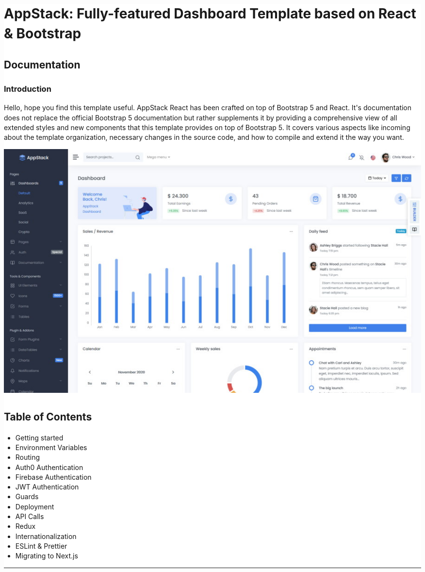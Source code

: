 # AppStack: Fully-featured Dashboard Template based on React & Bootstrap

## Documentation

### Introduction

Hello, hope you find this template useful. AppStack React has been crafted on top of Bootstrap 5 and React. It's documentation does not replace the official Bootstrap 5 documentation but rather supplements it by providing a comprehensive view of all extended styles and new components that this template provides on top of Bootstrap 5. It covers various aspects like incoming about the template organization, necessary changes in the source code, and how to compile and extend it the way you want.

![Default Dashboard](https://github.com/flurryunicorn/AppStack-React/blob/main/javascript/src/assets/img/screenshots/dashboard-default.jpg)

## Table of Contents

- Getting started
- Environment Variables
- Routing
- Auth0 Authentication
- Firebase Authentication
- JWT Authentication
- Guards
- Deployment
- API Calls
- Redux
- Internationalization
- ESLint & Prettier
- Migrating to Next.js

---